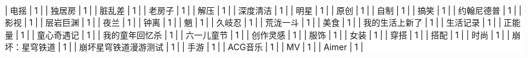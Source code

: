 | 电摇 | 1 |
| 独居房 | 1 |
| 脏乱差 | 1 |
| 老房子 | 1 |
| 解压 | 1 |
| 深度清洁 | 1 |
| 明星 | 1 |
| 原创 | 1 |
| 自制 | 1 |
| 搞笑 | 1 |
| 约翰尼德普 | 1 |
| 影视 | 1 |
| 层岩巨渊 | 1 |
| 夜兰 | 1 |
| 钟离 | 1 |
| 魈 | 1 |
| 久岐忍 | 1 |
| 荒泷一斗 | 1 |
| 美食 | 1 |
| 我的生活上新了 | 1 |
| 生活记录 | 1 |
| 正能量 | 1 |
| 童心奇遇记 | 1 |
| 我的童年回忆杀 | 1 |
| 六一儿童节 | 1 |
| 创作灵感 | 1 |
| 服饰 | 1 |
| 女装 | 1 |
| 穿搭 | 1 |
| 搭配 | 1 |
| 时尚 | 1 |
| 崩坏：星穹铁道 | 1 |
| 崩坏星穹铁道漫游测试 | 1 |
| 手游 | 1 |
| ACG音乐 | 1 |
| MV | 1 |
| Aimer | 1 |